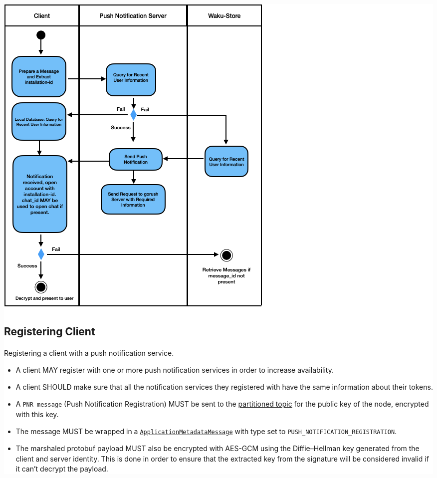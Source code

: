 ![notification](../../../../static/rfcs/71/notification.png)


## Registering Client
Registering a client with a push notification service.

- A client MAY register with one or more push notification services in order to increase availability.

- A client SHOULD make sure that all the notification services they registered with have the same information about their tokens.

- A `PNR message` (Push Notification Registration) MUST be sent to the
[partitioned topic](/spec/54/) for the public key of the node, encrypted with this key.

- The message MUST be wrapped in a [`ApplicationMetadataMessage`](/spec/62) with type set to `PUSH_NOTIFICATION_REGISTRATION`.

- The marshaled protobuf payload MUST also be encrypted with AES-GCM using the Diffie–Hellman key generated from the client and server identity.
This is done in order to ensure that the extracted key from the signature will be considered invalid if it can’t decrypt the payload.
